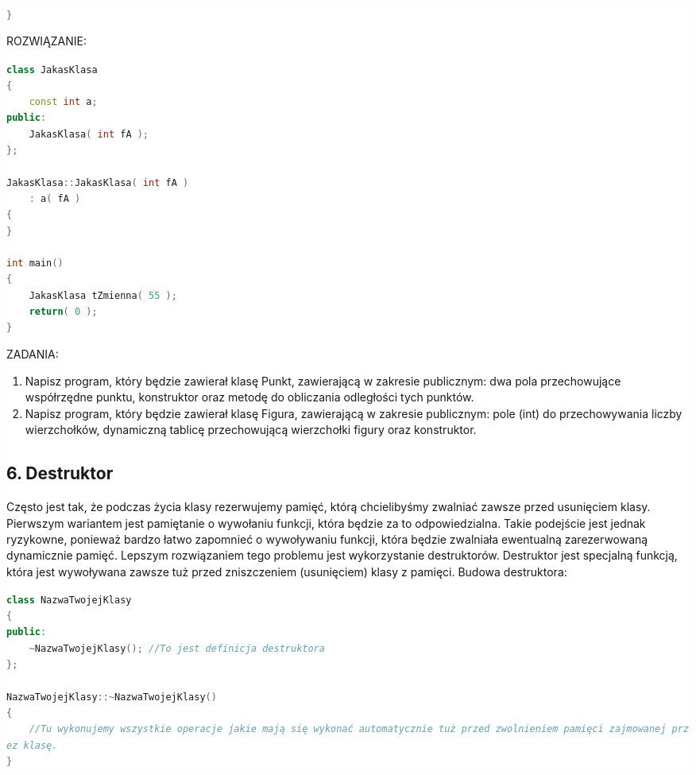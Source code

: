 ```c++
}
```

ROZWIĄZANIE:
```c++
class JakasKlasa
{
    const int a;
public:
    JakasKlasa( int fA );
};

JakasKlasa::JakasKlasa( int fA )
    : a( fA )
{
}

int main()
{
    JakasKlasa tZmienna( 55 );
    return( 0 );
}
```

ZADANIA:
1) Napisz program, który będzie zawierał klasę Punkt, zawierającą w zakresie publicznym: dwa pola przechowujące współrzędne punktu, konstruktor oraz metodę do obliczania odległości tych punktów.
2) Napisz program, który będzie zawierał klasę Figura, zawierającą w zakresie publicznym: pole (int) do przechowywania liczby wierzchołków, dynamiczną tablicę przechowującą wierzchołki figury oraz konstruktor.

## 6. Destruktor 

Często jest tak, że podczas życia klasy rezerwujemy pamięć, którą chcielibyśmy zwalniać zawsze przed usunięciem klasy. Pierwszym wariantem jest pamiętanie o wywołaniu funkcji, która będzie za to odpowiedzialna. Takie podejście jest jednak ryzykowne, ponieważ bardzo łatwo zapomnieć o wywoływaniu funkcji, która będzie zwalniała ewentualną zarezerwowaną dynamicznie pamięć.
Lepszym rozwiązaniem tego problemu jest wykorzystanie destruktorów. Destruktor jest specjalną funkcją, która jest wywoływana zawsze tuż przed zniszczeniem (usunięciem) klasy z pamięci.
Budowa destruktora:
```c++
class NazwaTwojejKlasy
{
public:
    ~NazwaTwojejKlasy(); //To jest definicja destruktora
};

NazwaTwojejKlasy::~NazwaTwojejKlasy()
{
    //Tu wykonujemy wszystkie operacje jakie mają się wykonać automatycznie tuż przed zwolnieniem pamięci zajmowanej przez klasę.
}
```
